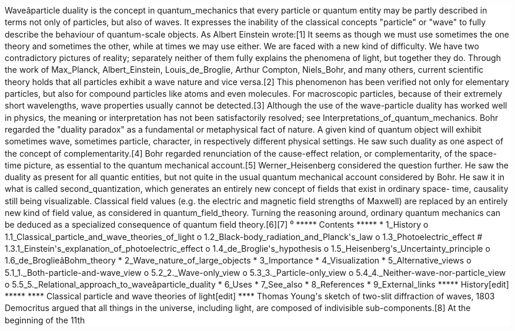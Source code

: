 Waveâparticle duality is the concept in quantum_mechanics that every particle
or quantum entity may be partly described in terms not only of particles, but
also of waves. It expresses the inability of the classical concepts "particle"
or "wave" to fully describe the behaviour of quantum-scale objects. As Albert
Einstein wrote:[1]
     It seems as though we must use sometimes the one theory and sometimes
     the other, while at times we may use either. We are faced with a new
     kind of difficulty. We have two contradictory pictures of reality;
     separately neither of them fully explains the phenomena of light, but
     together they do.
Through the work of Max_Planck, Albert_Einstein, Louis_de_Broglie, Arthur
Compton, Niels_Bohr, and many others, current scientific theory holds that all
particles exhibit a wave nature and vice versa.[2] This phenomenon has been
verified not only for elementary particles, but also for compound particles
like atoms and even molecules. For macroscopic particles, because of their
extremely short wavelengths, wave properties usually cannot be detected.[3]
Although the use of the wave-particle duality has worked well in physics, the
meaning or interpretation has not been satisfactorily resolved; see
Interpretations_of_quantum_mechanics.
Bohr regarded the "duality paradox" as a fundamental or metaphysical fact of
nature. A given kind of quantum object will exhibit sometimes wave, sometimes
particle, character, in respectively different physical settings. He saw such
duality as one aspect of the concept of complementarity.[4] Bohr regarded
renunciation of the cause-effect relation, or complementarity, of the space-
time picture, as essential to the quantum mechanical account.[5]
Werner_Heisenberg considered the question further. He saw the duality as
present for all quantic entities, but not quite in the usual quantum mechanical
account considered by Bohr. He saw it in what is called second_quantization,
which generates an entirely new concept of fields that exist in ordinary space-
time, causality still being visualizable. Classical field values (e.g. the
electric and magnetic field strengths of Maxwell) are replaced by an entirely
new kind of field value, as considered in quantum_field_theory. Turning the
reasoning around, ordinary quantum mechanics can be deduced as a specialized
consequence of quantum field theory.[6][7]
⁰
***** Contents *****
    * 1_History
          o 1.1_Classical_particle_and_wave_theories_of_light
          o 1.2_Black-body_radiation_and_Planck's_law
          o 1.3_Photoelectric_effect
                # 1.3.1_Einstein's_explanation_of_photoelectric_effect
          o 1.4_de_Broglie's_hypothesis
          o 1.5_Heisenberg's_Uncertainty_principle
          o 1.6_de_BroglieâBohm_theory
    * 2_Wave_nature_of_large_objects
    * 3_Importance
    * 4_Visualization
    * 5_Alternative_views
          o 5.1_1._Both-particle-and-wave_view
          o 5.2_2._Wave-only_view
          o 5.3_3._Particle-only_view
          o 5.4_4._Neither-wave-nor-particle_view
          o 5.5_5._Relational_approach_to_waveâparticle_duality
    * 6_Uses
    * 7_See_also
    * 8_References
    * 9_External_links
***** History[edit] *****
**** Classical particle and wave theories of light[edit] ****
Thomas Young's sketch of two-slit diffraction of waves, 1803
Democritus argued that all things in the universe, including light, are
composed of indivisible sub-components.[8] At the beginning of the 11th